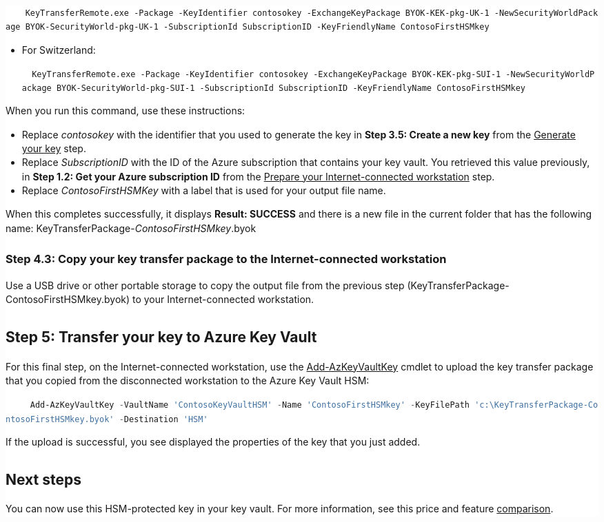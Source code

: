         KeyTransferRemote.exe -Package -KeyIdentifier contosokey -ExchangeKeyPackage BYOK-KEK-pkg-UK-1 -NewSecurityWorldPackage BYOK-SecurityWorld-pkg-UK-1 -SubscriptionId SubscriptionID -KeyFriendlyName ContosoFirstHSMkey
* For Switzerland:

        KeyTransferRemote.exe -Package -KeyIdentifier contosokey -ExchangeKeyPackage BYOK-KEK-pkg-SUI-1 -NewSecurityWorldPackage BYOK-SecurityWorld-pkg-SUI-1 -SubscriptionId SubscriptionID -KeyFriendlyName ContosoFirstHSMkey


When you run this command, use these instructions:

* Replace *contosokey* with the identifier that you used to generate the key in **Step 3.5: Create a new key** from the [Generate your key](#step-3-generate-your-key) step.
* Replace *SubscriptionID* with the ID of the Azure subscription that contains your key vault. You retrieved this value previously, in **Step 1.2: Get your Azure subscription ID** from the [Prepare your Internet-connected workstation](#step-1-prepare-your-internet-connected-workstation) step.
* Replace *ContosoFirstHSMKey* with a label that is used for your output file name.

When this completes successfully, it displays **Result: SUCCESS** and there is a new file in the current folder that has the following name: KeyTransferPackage-*ContosoFirstHSMkey*.byok

### Step 4.3: Copy your key transfer package to the Internet-connected workstation

Use a USB drive or other portable storage to copy the output file from the previous step (KeyTransferPackage-ContosoFirstHSMkey.byok) to your Internet-connected workstation.

## Step 5: Transfer your key to Azure Key Vault

For this final step, on the Internet-connected workstation, use the [Add-AzKeyVaultKey](/powershell/module/az.keyvault/add-azkeyvaultkey) cmdlet to upload the key transfer package that you copied from the disconnected workstation to the Azure Key Vault HSM:

   ```powershell
        Add-AzKeyVaultKey -VaultName 'ContosoKeyVaultHSM' -Name 'ContosoFirstHSMkey' -KeyFilePath 'c:\KeyTransferPackage-ContosoFirstHSMkey.byok' -Destination 'HSM'
   ```

If the upload is successful, you see displayed the properties of the key that you just added.

## Next steps

You can now use this HSM-protected key in your key vault. For more information, see this price and feature [comparison](https://azure.microsoft.com/pricing/details/key-vault/).
